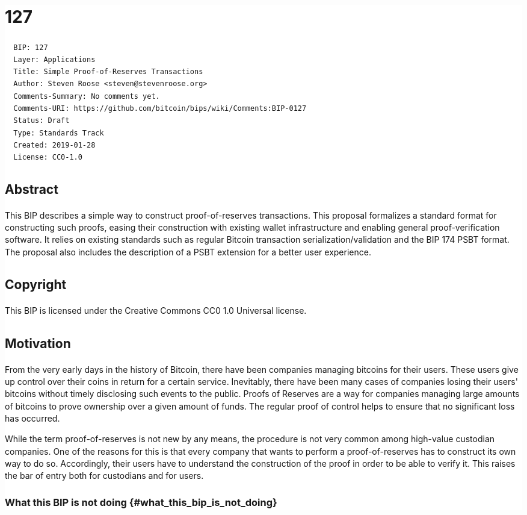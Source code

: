 # 127

      BIP: 127
      Layer: Applications
      Title: Simple Proof-of-Reserves Transactions
      Author: Steven Roose <steven@stevenroose.org>
      Comments-Summary: No comments yet.
      Comments-URI: https://github.com/bitcoin/bips/wiki/Comments:BIP-0127
      Status: Draft
      Type: Standards Track
      Created: 2019-01-28
      License: CC0-1.0

## Abstract

This BIP describes a simple way to construct proof-of-reserves
transactions. This proposal formalizes a standard format for
constructing such proofs, easing their construction with existing wallet
infrastructure and enabling general proof-verification software. It
relies on existing standards such as regular Bitcoin transaction
serialization/validation and the BIP 174 PSBT format. The proposal also
includes the description of a PSBT extension for a better user
experience.

## Copyright

This BIP is licensed under the Creative Commons CC0 1.0 Universal
license.

## Motivation

From the very early days in the history of Bitcoin, there have been
companies managing bitcoins for their users. These users give up control
over their coins in return for a certain service. Inevitably, there have
been many cases of companies losing their users\' bitcoins without
timely disclosing such events to the public. Proofs of Reserves are a
way for companies managing large amounts of bitcoins to prove ownership
over a given amount of funds. The regular proof of control helps to
ensure that no significant loss has occurred.

While the term proof-of-reserves is not new by any means, the procedure
is not very common among high-value custodian companies. One of the
reasons for this is that every company that wants to perform a
proof-of-reserves has to construct its own way to do so. Accordingly,
their users have to understand the construction of the proof in order to
be able to verify it. This raises the bar of entry both for custodians
and for users.

### What this BIP is not doing {#what_this_bip_is_not_doing}
